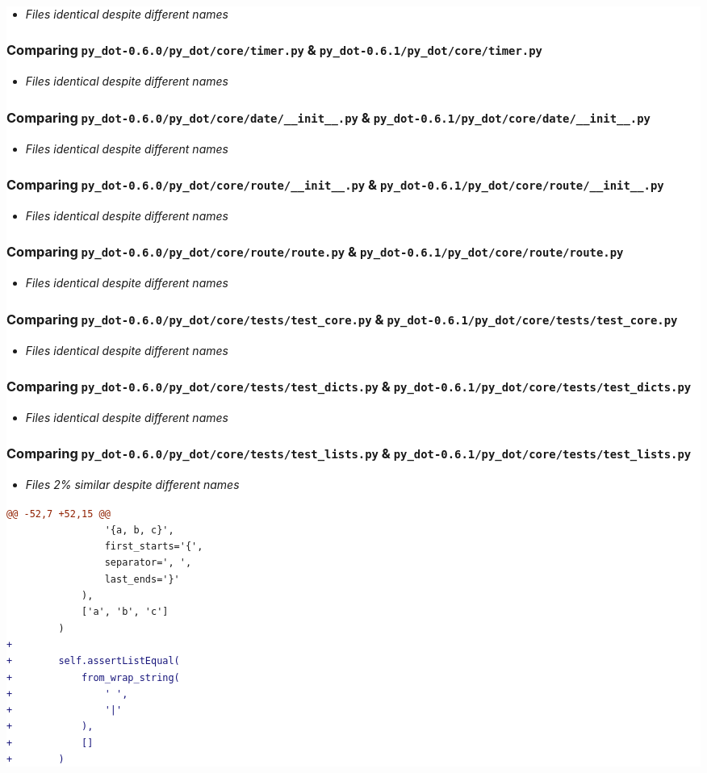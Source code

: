  * *Files identical despite different names*

### Comparing `py_dot-0.6.0/py_dot/core/timer.py` & `py_dot-0.6.1/py_dot/core/timer.py`

 * *Files identical despite different names*

### Comparing `py_dot-0.6.0/py_dot/core/date/__init__.py` & `py_dot-0.6.1/py_dot/core/date/__init__.py`

 * *Files identical despite different names*

### Comparing `py_dot-0.6.0/py_dot/core/route/__init__.py` & `py_dot-0.6.1/py_dot/core/route/__init__.py`

 * *Files identical despite different names*

### Comparing `py_dot-0.6.0/py_dot/core/route/route.py` & `py_dot-0.6.1/py_dot/core/route/route.py`

 * *Files identical despite different names*

### Comparing `py_dot-0.6.0/py_dot/core/tests/test_core.py` & `py_dot-0.6.1/py_dot/core/tests/test_core.py`

 * *Files identical despite different names*

### Comparing `py_dot-0.6.0/py_dot/core/tests/test_dicts.py` & `py_dot-0.6.1/py_dot/core/tests/test_dicts.py`

 * *Files identical despite different names*

### Comparing `py_dot-0.6.0/py_dot/core/tests/test_lists.py` & `py_dot-0.6.1/py_dot/core/tests/test_lists.py`

 * *Files 2% similar despite different names*

```diff
@@ -52,7 +52,15 @@
                 '{a, b, c}',
                 first_starts='{',
                 separator=', ',
                 last_ends='}'
             ),
             ['a', 'b', 'c']
         )
+
+        self.assertListEqual(
+            from_wrap_string(
+                ' ',
+                '|'
+            ),
+            []
+        )
```
